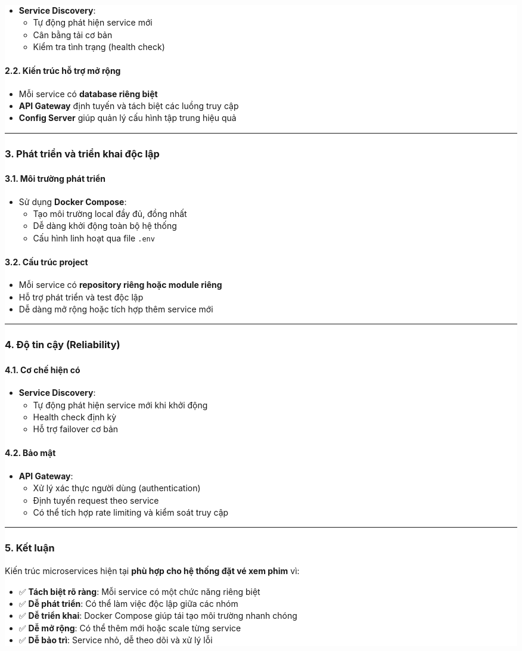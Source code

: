 - **Service Discovery**:
  - Tự động phát hiện service mới
  - Cân bằng tải cơ bản
  - Kiểm tra tình trạng (health check)

#### 2.2. Kiến trúc hỗ trợ mở rộng

- Mỗi service có **database riêng biệt**
- **API Gateway** định tuyến và tách biệt các luồng truy cập
- **Config Server** giúp quản lý cấu hình tập trung hiệu quả

---

### 3. Phát triển và triển khai độc lập

#### 3.1. Môi trường phát triển

- Sử dụng **Docker Compose**:
  - Tạo môi trường local đầy đủ, đồng nhất
  - Dễ dàng khởi động toàn bộ hệ thống
  - Cấu hình linh hoạt qua file `.env`

#### 3.2. Cấu trúc project

- Mỗi service có **repository riêng hoặc module riêng**
- Hỗ trợ phát triển và test độc lập
- Dễ dàng mở rộng hoặc tích hợp thêm service mới

---

### 4. Độ tin cậy (Reliability)

#### 4.1. Cơ chế hiện có

- **Service Discovery**:
  - Tự động phát hiện service mới khi khởi động
  - Health check định kỳ
  - Hỗ trợ failover cơ bản

#### 4.2. Bảo mật

- **API Gateway**:
  - Xử lý xác thực người dùng (authentication)
  - Định tuyến request theo service
  - Có thể tích hợp rate limiting và kiểm soát truy cập

---

### 5. Kết luận

Kiến trúc microservices hiện tại **phù hợp cho hệ thống đặt vé xem phim** vì:

- ✅ **Tách biệt rõ ràng**: Mỗi service có một chức năng riêng biệt
- ✅ **Dễ phát triển**: Có thể làm việc độc lập giữa các nhóm
- ✅ **Dễ triển khai**: Docker Compose giúp tái tạo môi trường nhanh chóng
- ✅ **Dễ mở rộng**: Có thể thêm mới hoặc scale từng service
- ✅ **Dễ bảo trì**: Service nhỏ, dễ theo dõi và xử lý lỗi